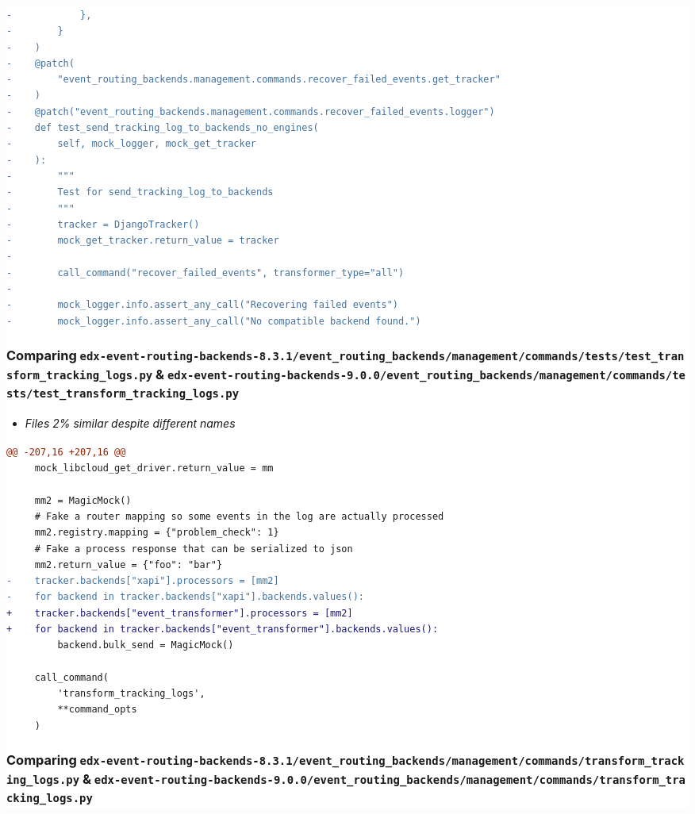 ```diff
-            },
-        }
-    )
-    @patch(
-        "event_routing_backends.management.commands.recover_failed_events.get_tracker"
-    )
-    @patch("event_routing_backends.management.commands.recover_failed_events.logger")
-    def test_send_tracking_log_to_backends_no_engines(
-        self, mock_logger, mock_get_tracker
-    ):
-        """
-        Test for send_tracking_log_to_backends
-        """
-        tracker = DjangoTracker()
-        mock_get_tracker.return_value = tracker
-
-        call_command("recover_failed_events", transformer_type="all")
-
-        mock_logger.info.assert_any_call("Recovering failed events")
-        mock_logger.info.assert_any_call("No compatible backend found.")
```

### Comparing `edx-event-routing-backends-8.3.1/event_routing_backends/management/commands/tests/test_transform_tracking_logs.py` & `edx-event-routing-backends-9.0.0/event_routing_backends/management/commands/tests/test_transform_tracking_logs.py`

 * *Files 2% similar despite different names*

```diff
@@ -207,16 +207,16 @@
     mock_libcloud_get_driver.return_value = mm
 
     mm2 = MagicMock()
     # Fake a router mapping so some events in the log are actually processed
     mm2.registry.mapping = {"problem_check": 1}
     # Fake a process response that can be serialized to json
     mm2.return_value = {"foo": "bar"}
-    tracker.backends["xapi"].processors = [mm2]
-    for backend in tracker.backends["xapi"].backends.values():
+    tracker.backends["event_transformer"].processors = [mm2]
+    for backend in tracker.backends["event_transformer"].backends.values():
         backend.bulk_send = MagicMock()
 
     call_command(
         'transform_tracking_logs',
         **command_opts
     )
```

### Comparing `edx-event-routing-backends-8.3.1/event_routing_backends/management/commands/transform_tracking_logs.py` & `edx-event-routing-backends-9.0.0/event_routing_backends/management/commands/transform_tracking_logs.py`
